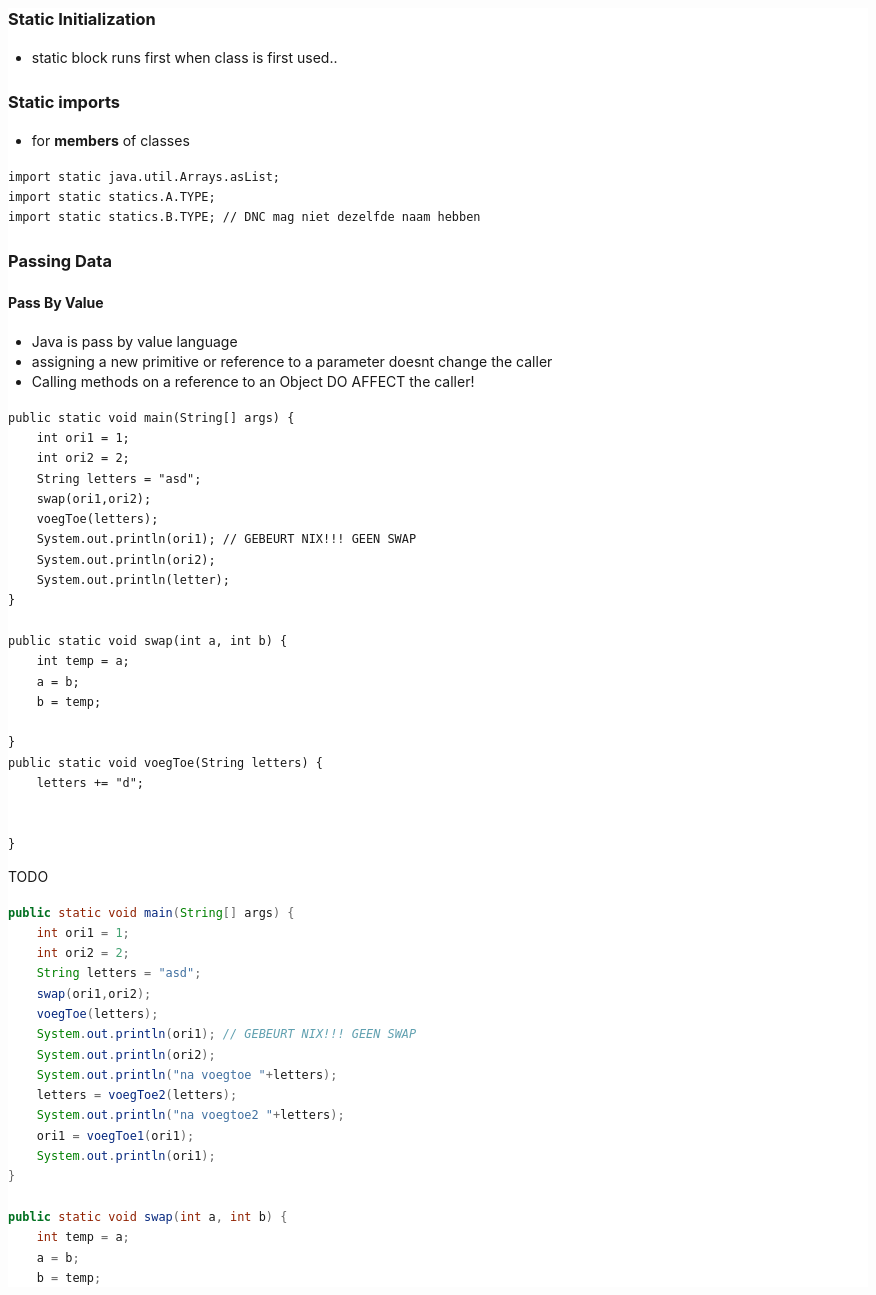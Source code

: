 ### Static Initialization
- static block runs first when class is first used..

### Static imports
- for **members** of classes
```
import static java.util.Arrays.asList;
import static statics.A.TYPE;
import static statics.B.TYPE; // DNC mag niet dezelfde naam hebben
```

### Passing Data 
#### Pass By Value
- Java is pass by value language
- assigning a new primitive or reference to a parameter doesnt change the caller
- Calling methods on a reference to an Object DO AFFECT the caller!


```
public static void main(String[] args) {
    int ori1 = 1;
    int ori2 = 2;
    String letters = "asd";
    swap(ori1,ori2);
    voegToe(letters);
    System.out.println(ori1); // GEBEURT NIX!!! GEEN SWAP
    System.out.println(ori2);
    System.out.println(letter);
}

public static void swap(int a, int b) {
    int temp = a;
    a = b;
    b = temp;

}
public static void voegToe(String letters) {
    letters += "d";
    

}
```
TODO


```Java
public static void main(String[] args) {
    int ori1 = 1;
    int ori2 = 2;
    String letters = "asd";
    swap(ori1,ori2);
    voegToe(letters);
    System.out.println(ori1); // GEBEURT NIX!!! GEEN SWAP
    System.out.println(ori2);
    System.out.println("na voegtoe "+letters);
    letters = voegToe2(letters);
    System.out.println("na voegtoe2 "+letters);
    ori1 = voegToe1(ori1);
    System.out.println(ori1);
}

public static void swap(int a, int b) {
    int temp = a;
    a = b;
    b = temp;
```
